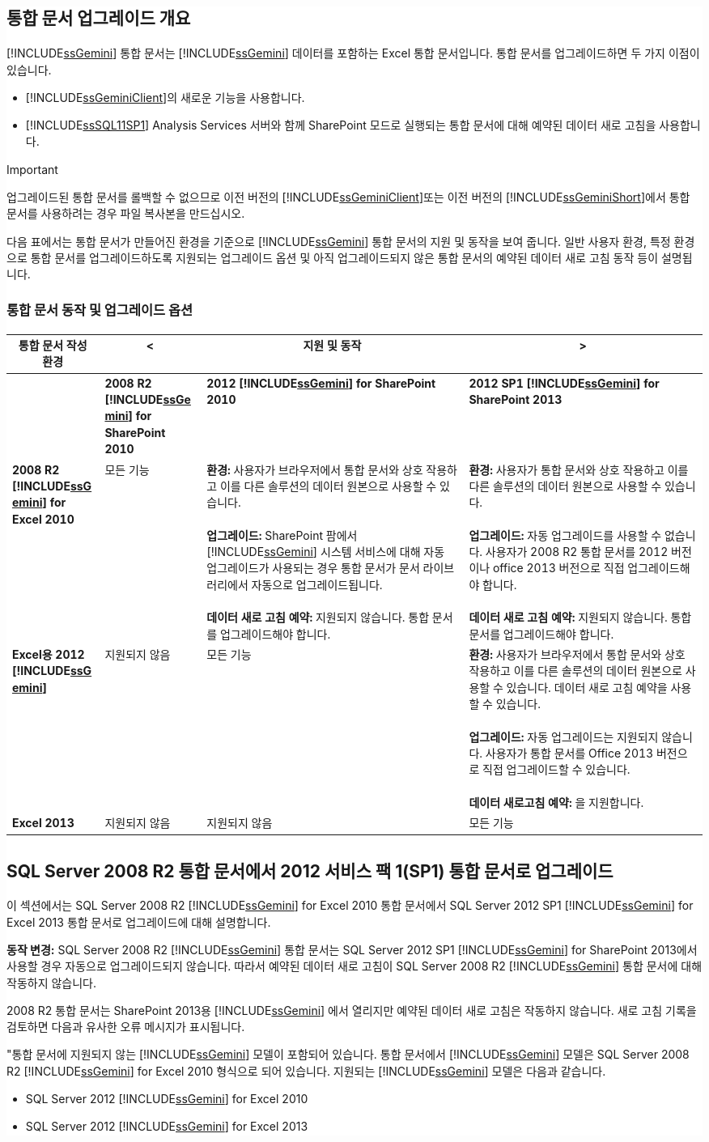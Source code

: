 ##  <a name="bkmk_overview"></a> 통합 문서 업그레이드 개요  
 [!INCLUDE[ssGemini](../../../includes/ssgemini-md.md)] 통합 문서는 [!INCLUDE[ssGemini](../../../includes/ssgemini-md.md)] 데이터를 포함하는 Excel 통합 문서입니다. 통합 문서를 업그레이드하면 두 가지 이점이 있습니다.  
  
-   [!INCLUDE[ssGeminiClient](../../../includes/ssgeminiclient-md.md)]의 새로운 기능을 사용합니다.  
  
-   [!INCLUDE[ssSQL11SP1](../../../includes/sssql11sp1-md.md)] Analysis Services 서버와 함께 SharePoint 모드로 실행되는 통합 문서에 대해 예약된 데이터 새로 고침을 사용합니다.  
  
> [!IMPORTANT]  
>  업그레이드된 통합 문서를 롤백할 수 없으므로 이전 버전의 [!INCLUDE[ssGeminiClient](../../../includes/ssgeminiclient-md.md)]또는 이전 버전의 [!INCLUDE[ssGeminiShort](../../../includes/ssgeminishort-md.md)]에서 통합 문서를 사용하려는 경우 파일 복사본을 만드십시오.  
  
 다음 표에서는 통합 문서가 만들어진 환경을 기준으로 [!INCLUDE[ssGemini](../../../includes/ssgemini-md.md)] 통합 문서의 지원 및 동작을 보여 줍니다. 일반 사용자 환경, 특정 환경으로 통합 문서를 업그레이드하도록 지원되는 업그레이드 옵션 및 아직 업그레이드되지 않은 통합 문서의 예약된 데이터 새로 고침 동작 등이 설명됩니다.  
  
### <a name="workbook-behavior-and-upgrade-options"></a>통합 문서 동작 및 업그레이드 옵션  
  
|통합 문서 작성 환경|\<|지원 및 동작|>|  
|----------------|--------|--------------------------|--------|  
||**2008 R2 [!INCLUDE[ssGemini](../../../includes/ssgemini-md.md)] for SharePoint 2010**|**2012 [!INCLUDE[ssGemini](../../../includes/ssgemini-md.md)] for SharePoint 2010**|**2012 SP1 [!INCLUDE[ssGemini](../../../includes/ssgemini-md.md)] for SharePoint 2013**|  
|**2008 R2 [!INCLUDE[ssGemini](../../../includes/ssgemini-md.md)] for Excel 2010**|모든 기능|**환경:** 사용자가 브라우저에서 통합 문서와 상호 작용하고 이를 다른 솔루션의 데이터 원본으로 사용할 수 있습니다.<br /><br /> **업그레이드:** SharePoint 팜에서 [!INCLUDE[ssGemini](../../../includes/ssgemini-md.md)] 시스템 서비스에 대해 자동 업그레이드가 사용되는 경우 통합 문서가 문서 라이브러리에서 자동으로 업그레이드됩니다.<br /><br /> **데이터 새로 고침 예약:** 지원되지 않습니다. 통합 문서를 업그레이드해야 합니다.|**환경:** 사용자가 통합 문서와 상호 작용하고 이를 다른 솔루션의 데이터 원본으로 사용할 수 있습니다.<br /><br /> **업그레이드:** 자동 업그레이드를 사용할 수 없습니다. 사용자가 2008 R2 통합 문서를 2012 버전이나 office 2013 버전으로 직접 업그레이드해야 합니다.<br /><br /> **데이터 새로 고침 예약:** 지원되지 않습니다. 통합 문서를 업그레이드해야 합니다.|  
|**Excel용 2012 [!INCLUDE[ssGemini](../../../includes/ssgemini-md.md)]**|지원되지 않음|모든 기능|**환경:** 사용자가 브라우저에서 통합 문서와 상호 작용하고 이를 다른 솔루션의 데이터 원본으로 사용할 수 있습니다. 데이터 새로 고침 예약을 사용할 수 있습니다.<br /><br /> **업그레이드:** 자동 업그레이드는 지원되지 않습니다. 사용자가 통합 문서를 Office 2013 버전으로 직접 업그레이드할 수 있습니다.<br /><br /> **데이터 새로고침 예약:** 을 지원합니다.|  
|**Excel 2013**|지원되지 않음|지원되지 않음|모든 기능|  
  
##  <a name="bkmk_to_2012sp1_from_2008r2"></a> SQL Server 2008 R2 통합 문서에서 2012 서비스 팩 1(SP1) 통합 문서로 업그레이드  
 이 섹션에서는 SQL Server 2008 R2 [!INCLUDE[ssGemini](../../../includes/ssgemini-md.md)] for Excel 2010 통합 문서에서 SQL Server 2012 SP1 [!INCLUDE[ssGemini](../../../includes/ssgemini-md.md)] for Excel 2013 통합 문서로 업그레이드에 대해 설명합니다.  
  
 **동작 변경:** SQL Server 2008 R2 [!INCLUDE[ssGemini](../../../includes/ssgemini-md.md)] 통합 문서는 SQL Server 2012 SP1 [!INCLUDE[ssGemini](../../../includes/ssgemini-md.md)] for SharePoint 2013에서 사용할 경우 자동으로 업그레이드되지 않습니다. 따라서 예약된 데이터 새로 고침이 SQL Server 2008 R2 [!INCLUDE[ssGemini](../../../includes/ssgemini-md.md)] 통합 문서에 대해 작동하지 않습니다.  
  
 2008 R2 통합 문서는 SharePoint 2013용 [!INCLUDE[ssGemini](../../../includes/ssgemini-md.md)] 에서 열리지만 예약된 데이터 새로 고침은 작동하지 않습니다. 새로 고침 기록을 검토하면 다음과 유사한 오류 메시지가 표시됩니다.  
  
 "통합 문서에 지원되지 않는 [!INCLUDE[ssGemini](../../../includes/ssgemini-md.md)] 모델이 포함되어 있습니다. 통합 문서에서 [!INCLUDE[ssGemini](../../../includes/ssgemini-md.md)] 모델은 SQL Server 2008 R2 [!INCLUDE[ssGemini](../../../includes/ssgemini-md.md)] for Excel 2010 형식으로 되어 있습니다. 지원되는 [!INCLUDE[ssGemini](../../../includes/ssgemini-md.md)] 모델은 다음과 같습니다.  
  
-   SQL Server 2012 [!INCLUDE[ssGemini](../../../includes/ssgemini-md.md)] for Excel 2010  
  
-   SQL Server 2012 [!INCLUDE[ssGemini](../../../includes/ssgemini-md.md)] for Excel 2013  
  